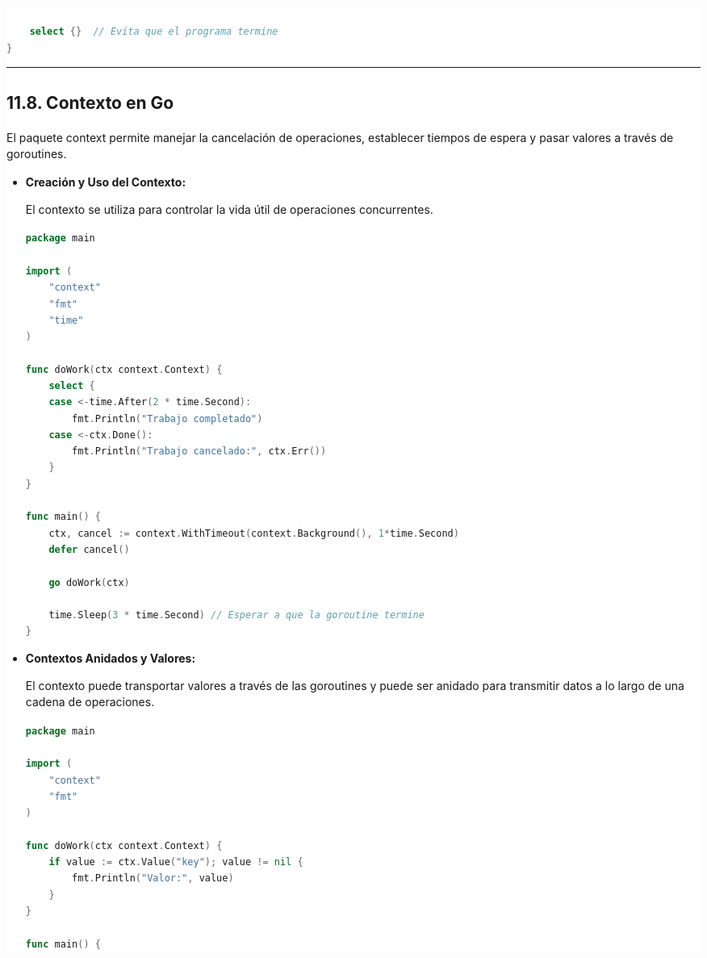 ```go

    select {}  // Evita que el programa termine
}

```

---

## 11.8. Contexto en Go

El paquete context permite manejar la cancelación de operaciones, establecer tiempos de espera y pasar valores a través de goroutines.

- **Creación y Uso del Contexto:**

  El contexto se utiliza para controlar la vida útil de operaciones concurrentes.

  ```go
  package main

  import (
      "context"
      "fmt"
      "time"
  )

  func doWork(ctx context.Context) {
      select {
      case <-time.After(2 * time.Second):
          fmt.Println("Trabajo completado")
      case <-ctx.Done():
          fmt.Println("Trabajo cancelado:", ctx.Err())
      }
  }

  func main() {
      ctx, cancel := context.WithTimeout(context.Background(), 1*time.Second)
      defer cancel()

      go doWork(ctx)

      time.Sleep(3 * time.Second) // Esperar a que la goroutine termine
  }

  ```

- **Contextos Anidados y Valores:**

  El contexto puede transportar valores a través de las goroutines y puede ser anidado para transmitir datos a lo largo de una cadena de operaciones.

  ```go
  package main

  import (
      "context"
      "fmt"
  )

  func doWork(ctx context.Context) {
      if value := ctx.Value("key"); value != nil {
          fmt.Println("Valor:", value)
      }
  }

  func main() {
  ```